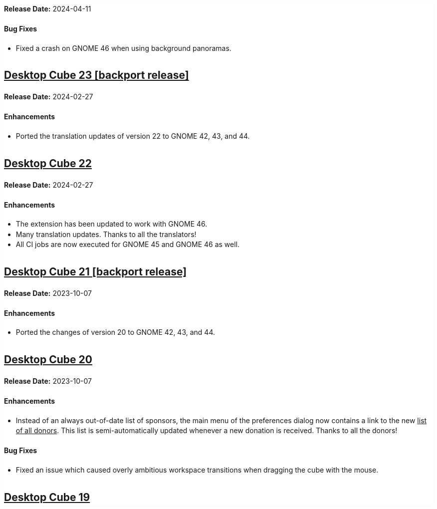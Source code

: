 **Release Date:** 2024-04-11

#### Bug Fixes

- Fixed a crash on GNOME 46 when using background panoramas.

## [Desktop Cube 23 [backport release]](https://github.com/schneegans/Desktop-Cube/releases/tag/v23)

**Release Date:** 2024-02-27

#### Enhancements

- Ported the translation updates of version 22 to GNOME 42, 43, and 44.

## [Desktop Cube 22](https://github.com/schneegans/Desktop-Cube/releases/tag/v22)

**Release Date:** 2024-02-27

#### Enhancements

- The extension has been updated to work with GNOME 46.
- Many translation updates. Thanks to all the translators!
- All CI jobs are now executed for GNOME 45 and GNOME 46 as well.

## [Desktop Cube 21 [backport release]](https://github.com/schneegans/Desktop-Cube/releases/tag/v21)

**Release Date:** 2023-10-07

#### Enhancements

- Ported the changes of version 20 to GNOME 42, 43, and 44.

## [Desktop Cube 20](https://github.com/schneegans/Desktop-Cube/releases/tag/v20)

**Release Date:** 2023-10-07

#### Enhancements

- Instead of an always out-of-date list of sponsors, the main menu of the preferences dialog now contains a link to the new [list of all donors](https://schneegans.github.io/sponsors/). This list is semi-automatically updated whenever a new donation is received. Thanks to all the donors!

#### Bug Fixes

- Fixed an issue which caused overly ambitious workspace transitions when dragging the cube with the mouse.

## [Desktop Cube 19](https://github.com/schneegans/Desktop-Cube/releases/tag/v19)
